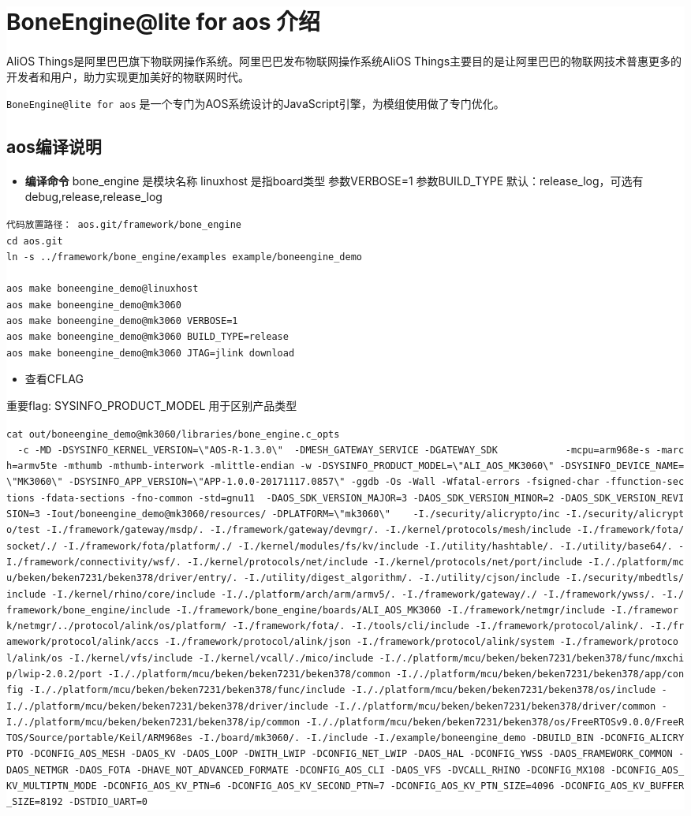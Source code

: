 
# BoneEngine@lite for aos 介绍

AliOS Things是阿里巴巴旗下物联网操作系统。阿里巴巴发布物联网操作系统AliOS Things主要目的是让阿里巴巴的物联网技术普惠更多的开发者和用户，助力实现更加美好的物联网时代。

`BoneEngine@lite for aos` 是一个专门为AOS系统设计的JavaScript引擎，为模组使用做了专门优化。


## aos编译说明


* **编译命令**
bone_engine 是模块名称
linuxhost 是指board类型
参数VERBOSE=1
参数BUILD_TYPE 默认：release_log，可选有debug,release,release_log

```
代码放置路径： aos.git/framework/bone_engine
cd aos.git
ln -s ../framework/bone_engine/examples example/boneengine_demo

aos make boneengine_demo@linuxhost
aos make boneengine_demo@mk3060
aos make boneengine_demo@mk3060 VERBOSE=1
aos make boneengine_demo@mk3060 BUILD_TYPE=release
aos make boneengine_demo@mk3060 JTAG=jlink download
```


* 查看CFLAG

重要flag: SYSINFO_PRODUCT_MODEL    用于区别产品类型

```
cat out/boneengine_demo@mk3060/libraries/bone_engine.c_opts
  -c -MD -DSYSINFO_KERNEL_VERSION=\"AOS-R-1.3.0\"  -DMESH_GATEWAY_SERVICE -DGATEWAY_SDK            -mcpu=arm968e-s -march=armv5te -mthumb -mthumb-interwork -mlittle-endian -w -DSYSINFO_PRODUCT_MODEL=\"ALI_AOS_MK3060\" -DSYSINFO_DEVICE_NAME=\"MK3060\" -DSYSINFO_APP_VERSION=\"APP-1.0.0-20171117.0857\" -ggdb -Os -Wall -Wfatal-errors -fsigned-char -ffunction-sections -fdata-sections -fno-common -std=gnu11  -DAOS_SDK_VERSION_MAJOR=3 -DAOS_SDK_VERSION_MINOR=2 -DAOS_SDK_VERSION_REVISION=3 -Iout/boneengine_demo@mk3060/resources/ -DPLATFORM=\"mk3060\"    -I./security/alicrypto/inc -I./security/alicrypto/test -I./framework/gateway/msdp/. -I./framework/gateway/devmgr/. -I./kernel/protocols/mesh/include -I./framework/fota/socket/./ -I./framework/fota/platform/./ -I./kernel/modules/fs/kv/include -I./utility/hashtable/. -I./utility/base64/. -I./framework/connectivity/wsf/. -I./kernel/protocols/net/include -I./kernel/protocols/net/port/include -I././platform/mcu/beken/beken7231/beken378/driver/entry/. -I./utility/digest_algorithm/. -I./utility/cjson/include -I./security/mbedtls/include -I./kernel/rhino/core/include -I././platform/arch/arm/armv5/. -I./framework/gateway/./ -I./framework/ywss/. -I./framework/bone_engine/include -I./framework/bone_engine/boards/ALI_AOS_MK3060 -I./framework/netmgr/include -I./framework/netmgr/../protocol/alink/os/platform/ -I./framework/fota/. -I./tools/cli/include -I./framework/protocol/alink/. -I./framework/protocol/alink/accs -I./framework/protocol/alink/json -I./framework/protocol/alink/system -I./framework/protocol/alink/os -I./kernel/vfs/include -I./kernel/vcall/./mico/include -I././platform/mcu/beken/beken7231/beken378/func/mxchip/lwip-2.0.2/port -I././platform/mcu/beken/beken7231/beken378/common -I././platform/mcu/beken/beken7231/beken378/app/config -I././platform/mcu/beken/beken7231/beken378/func/include -I././platform/mcu/beken/beken7231/beken378/os/include -I././platform/mcu/beken/beken7231/beken378/driver/include -I././platform/mcu/beken/beken7231/beken378/driver/common -I././platform/mcu/beken/beken7231/beken378/ip/common -I././platform/mcu/beken/beken7231/beken378/os/FreeRTOSv9.0.0/FreeRTOS/Source/portable/Keil/ARM968es -I./board/mk3060/. -I./include -I./example/boneengine_demo -DBUILD_BIN -DCONFIG_ALICRYPTO -DCONFIG_AOS_MESH -DAOS_KV -DAOS_LOOP -DWITH_LWIP -DCONFIG_NET_LWIP -DAOS_HAL -DCONFIG_YWSS -DAOS_FRAMEWORK_COMMON -DAOS_NETMGR -DAOS_FOTA -DHAVE_NOT_ADVANCED_FORMATE -DCONFIG_AOS_CLI -DAOS_VFS -DVCALL_RHINO -DCONFIG_MX108 -DCONFIG_AOS_KV_MULTIPTN_MODE -DCONFIG_AOS_KV_PTN=6 -DCONFIG_AOS_KV_SECOND_PTN=7 -DCONFIG_AOS_KV_PTN_SIZE=4096 -DCONFIG_AOS_KV_BUFFER_SIZE=8192 -DSTDIO_UART=0
```
